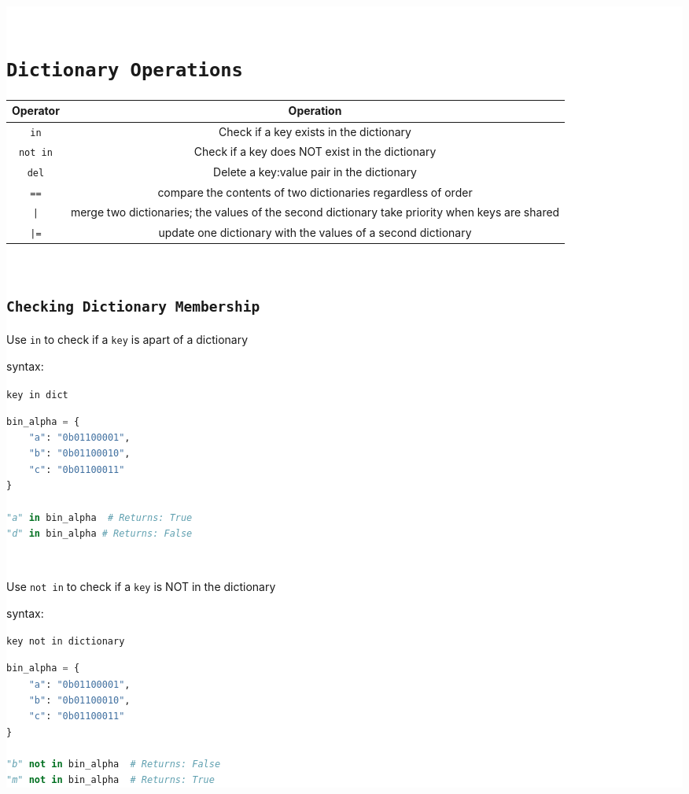 <br>


# `Dictionary Operations`

|Operator|Operation|
|:-:|:-:|
|`in`| Check if a key exists in the dictionary|
|`not in`| Check if a key does NOT exist in the dictionary|
|`del`| Delete a key:value pair in the dictionary|
|`==`| compare the contents of two dictionaries regardless of order|
|`\|`| merge two dictionaries; the values of the second dictionary take priority when keys are shared|
|`\|=`| update one dictionary with the values of a second dictionary|

<br>

## `Checking Dictionary Membership`
Use `in` to check if a `key` is apart of a dictionary
  
syntax:

    key in dict


```python
bin_alpha = {
    "a": "0b01100001",
    "b": "0b01100010",
    "c": "0b01100011"
}

"a" in bin_alpha  # Returns: True
"d" in bin_alpha # Returns: False

```

<br>

Use `not in` to check if a `key` is NOT in the dictionary  

syntax:

    key not in dictionary


```python
bin_alpha = {
    "a": "0b01100001",
    "b": "0b01100010",
    "c": "0b01100011"
}

"b" not in bin_alpha  # Returns: False 
"m" not in bin_alpha  # Returns: True
```
